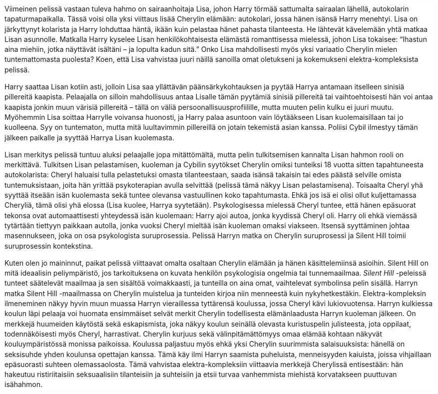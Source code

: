 Viimeinen pelissä vastaan tuleva hahmo on sairaanhoitaja Lisa, johon
Harry törmää sattumalta sairaalan lähellä, autokolarin
tapaturmapaikalla. Tässä voisi olla yksi viittaus lisää Cherylin
elämään: autokolari, jossa hänen isänsä Harry menehtyi. Lisa on
järkyttynyt kolarista ja Harry lohduttaa häntä, ikään kuin pelastaa
hänet pahasta tilanteesta. He lähtevät kävelemään yhtä matkaa Lisan
asunnolle. Matkalla Harry kyselee Lisan henkilökohtaisesta elämästä
romanttisessa mielessä, johon Lisa tokaisee: “Ihastun aina miehiin,
jotka näyttävät isältäni – ja lopulta kadun sitä.” Onko Lisa
mahdollisesti myös yksi variaatio Cherylin mielen tuntemattomasta
puolesta? Koen, että Lisa vahvistaa juuri näillä sanoilla omat
oletukseni ja kokemukseni elektra-kompleksista pelissä.

Harry saattaa Lisan kotiin asti, jolloin Lisa saa yllättävän
päänsärkykohtauksen ja pyytää Harrya antamaan itselleen sinisiä
pillereitä kaapista. Pelaajalla on silloin mahdollisuus antaa Lisalle
tämän pyytämiä sinisiä pillereitä tai vaihtoehtoisesti hän voi antaa
kaapista jonkin muun värisiä pillereitä – tällä on väliä
persoonallisuusprofiilille, mutta muuten pelin kulku ei juuri muutu.
Myöhemmin Lisa soittaa Harrylle voivansa huonosti, ja Harry palaa
asuntoon vain löytääkseen Lisan kuolemaisillaan tai jo kuolleena. Syy on
tuntematon, mutta mitä luultavimmin pillereillä on jotain tekemistä
asian kanssa. Poliisi Cybil ilmestyy tämän jälkeen paikalle ja syyttää
Harrya Lisan kuolemasta.

Lisan merkitys pelissä tuntuu aluksi pelaajalle jopa mitättömältä, mutta
pelin tulkitsemisen kannalta Lisan hahmon rooli on merkittävä. Tulkitsen
Lisan pelastamisen, kuoleman ja Cybilin syytökset Cherylin omiksi
tunteiksi 18 vuotta sitten tapahtuneesta autokolarista: Cheryl haluaisi
tulla pelastetuksi omasta tilanteestaan, saada isänsä takaisin tai edes
päästä selville omista tuntemuksistaan, joita hän yrittää psykoterapian
avulla selvittää (pelissä tämä näkyy Lisan pelastamisena). Toisaalta
Cheryl yhä syyttää itseään isän kuolemasta sekä tuntee olevansa
vastuullinen koko tapahtumasta. Ehkä jos isä ei olisi ollut
kuljettamassa Cheryliä, tämä olisi yhä elossa (Lisa kuolee, Harrya
syytetään). Psykologisessa mielessä Cheryl tuntee, että hänen epäsuorat
tekonsa ovat automaattisesti yhteydessä isän kuolemaan: Harry ajoi
autoa, jonka kyydissä Cheryl oli. Harry oli ehkä viemässä tytärtään
tiettyyn paikkaan autolla, jonka vuoksi Cheryl mieltää isän kuoleman
omaksi viakseen. Itsensä syyttäminen johtaa masennukseen, joka on osa
psykologista suruprosessia. Pelissä Harryn matka on Cherylin
suruprosessi ja Silent Hill toimii suruprosessin kontekstina.

Kuten olen jo maininnut, paikat pelissä viittaavat omalta osaltaan
Cherylin elämään ja hänen käsittelemiinsä asioihin. Silent Hill on mitä
ideaalisin peliympäristö, jos tarkoituksena on kuvata henkilön
psykologisia ongelmia tai tunnemaailmaa. *Silent Hill* -peleissä tunteet
säätelevät maailmaa ja sen sisältöä voimakkaasti, ja tunteilla on aina
omat, vaihtelevat symbolinsa pelin sisällä. Harryn matka Silent Hill
-maailmassa on Cherylin muistelua ja tunteiden kirjoa niin menneestä
kuin nykyhetkestäkin. Elektra-kompleksin ilmeneminen näkyy hyvin muun
muassa Harryn vieraillessa tyttärensä koulussa, jossa Cheryl kävi
lukiovuotensa. Harryn kulkiessa koulun läpi pelaaja voi huomata
ensimmäiset selvät merkit Cherylin todellisesta elämänlaadusta Harryn
kuoleman jälkeen. On merkkejä huumeiden käytöstä sekä eskapismista, joka
näkyy koulun seinällä olevasta kuristuspelin julisteesta, jota oppilaat,
todennäköisesti myös Cheryl, harrastivat. Cherylin kurjuus sekä
välinpitämättömyys omaa elämää kohtaan näkyvät kouluympäristössä monissa
paikoissa. Koulussa paljastuu myös ehkä yksi Cherylin suurimmista
salaisuuksista: hänellä on seksisuhde yhden koulunsa opettajan kanssa.
Tämä käy ilmi Harryn saamista puheluista, menneisyyden kaiuista, joissa
vihjaillaan epäsuorasti suhteen olemassaolosta. Tämä vahvistaa
elektra-kompleksiin viittaavia merkkejä Cherylissä entisestään: hän
hakeutuu ristiriitaisiin seksuaalisiin tilanteisiin ja suhteisiin ja
etsii turvaa vanhemmista miehistä korvatakseen puuttuvan isähahmon.